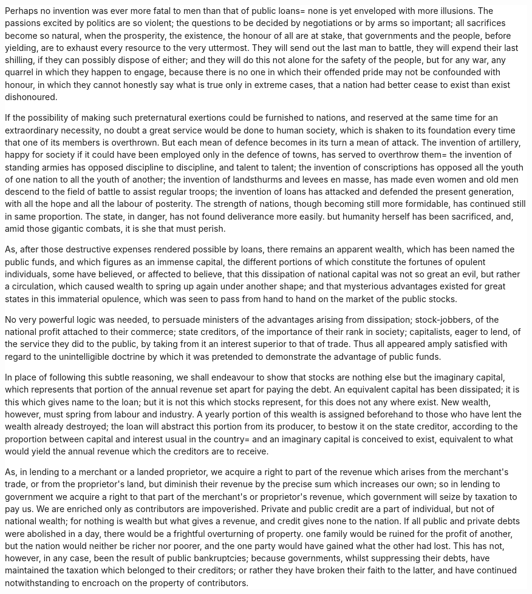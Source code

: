 Perhaps no invention was ever more fatal to men than that of public loans= none is yet enveloped with more illusions. The passions excited by politics are so violent; the questions to be decided by negotiations or by arms so important; all sacrifices become so natural, when the prosperity, the existence, the honour of all are at stake, that governments and the people, before yielding, are to exhaust every resource to the very uttermost. They will send out the last man to battle, they will expend their last shilling, if they can possibly dispose of either; and they will do this not alone for the safety of the people, but for any war, any quarrel in which they happen to engage, because there is no one in which their offended pride may not be confounded with honour, in which they cannot honestly say what is true only in extreme cases, that a nation had better cease to exist than exist dishonoured.

If the possibility of making such preternatural exertions could be furnished to nations, and reserved at the same time for an extraordinary necessity, no doubt a great service would be done to human society, which is shaken to its foundation every time that one of its members is overthrown. But each mean of defence becomes in its turn a mean of attack. The invention of artillery, happy for society if it could have been employed only in the defence of towns, has served to overthrow them= the invention of standing armies has opposed discipline to discipline, and talent to talent; the invention of conscriptions has opposed all the youth of one nation to all the youth of another; the invention of landsthurms and levees en masse, has made even women and old men descend to the field of battle to assist regular troops; the invention of loans has attacked and defended the present generation, with all the hope and all the labour of posterity. The strength of nations, though becoming still more formidable, has continued still in same proportion. The state, in danger, has not found deliverance more easily. but humanity herself has been sacrificed, and, amid those gigantic combats, it is she that must perish.

As, after those destructive expenses rendered possible by loans, there remains an apparent wealth, which has been named the public funds, and which figures as an immense capital, the different portions of which constitute the fortunes of opulent individuals, some have believed, or affected to believe, that this dissipation of national capital was not so great an evil, but rather a circulation, which caused wealth to spring up again under another shape; and that mysterious advantages existed for great states in this immaterial opulence, which was seen to pass from hand to hand on the market of the public stocks.

No very powerful logic was needed, to persuade ministers of the advantages arising from dissipation; stock-jobbers, of the national profit attached to their commerce; state creditors, of the importance of their rank in society; capitalists, eager to lend, of the service they did to the public, by taking from it an interest superior to that of trade. Thus all appeared amply satisfied with regard to the unintelligible doctrine by which it was pretended to demonstrate the advantage of public funds.

In place of following this subtle reasoning, we shall endeavour to show that stocks are nothing else but the imaginary capital, which represents that portion of the annual revenue set apart for paying the debt. An equivalent capital has been dissipated; it is this which gives name to the loan; but it is not this which stocks represent, for this does not any where exist. New wealth, however, must spring from labour and industry. A yearly portion of this wealth is assigned beforehand to those who have lent the wealth already destroyed; the loan will abstract this portion from its producer, to bestow it on the state creditor, according to the proportion between capital and interest usual in the country= and an imaginary capital is conceived to exist, equivalent to what would yield the annual revenue which the creditors are to receive.

As, in lending to a merchant or a landed proprietor, we acquire a right to part of the revenue which arises from the merchant's trade, or from the proprietor's land, but diminish their revenue by the precise sum which increases our own; so in lending to government we acquire a right to that part of the merchant's or proprietor's revenue, which government will seize by taxation to pay us. We are enriched only as contributors are impoverished. Private and public credit are a part of individual, but not of national wealth; for nothing is wealth but what gives a revenue, and credit gives none to the nation. If all public and private debts were abolished in a day, there would be a frightful overturning of property. one family would be ruined for the profit of another, but the nation would neither be richer nor poorer, and the one party would have gained what the other had lost. This has not, however, in any case, been the result of public bankruptcies; because governments, whilst suppressing their debts, have maintained the taxation which belonged to their creditors; or rather they have broken their faith to the latter, and have continued notwithstanding to encroach on the property of contributors.
